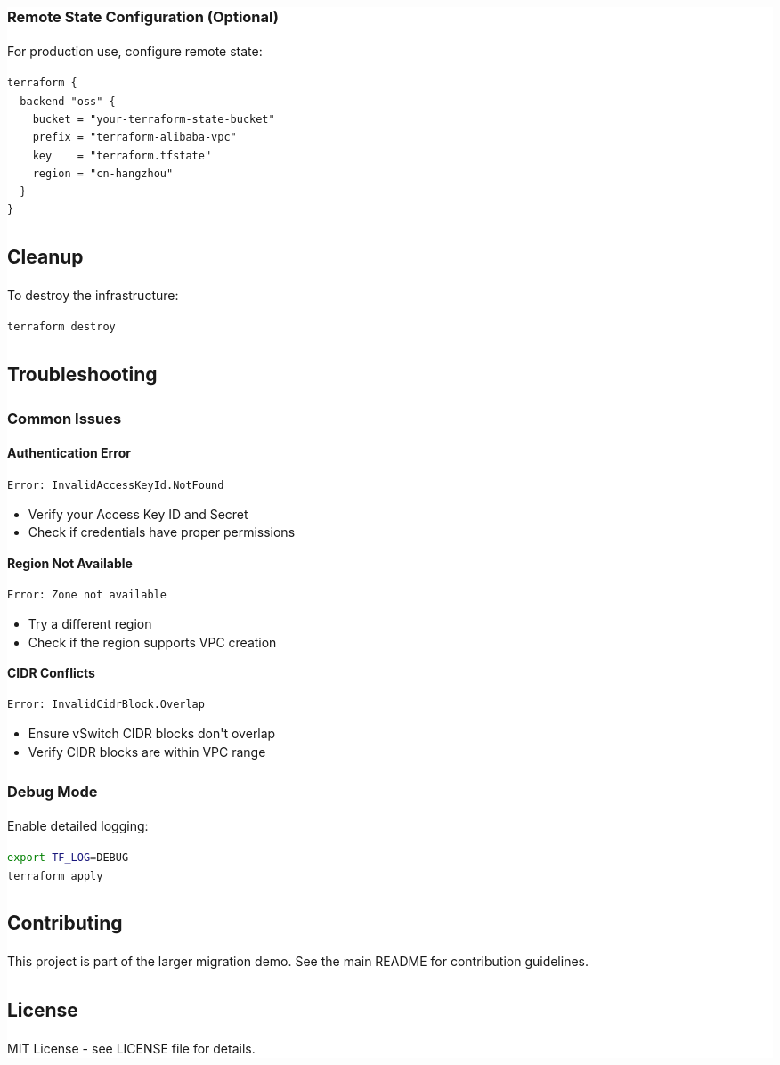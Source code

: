 ### Remote State Configuration (Optional)

For production use, configure remote state:

```hcl
terraform {
  backend "oss" {
    bucket = "your-terraform-state-bucket"
    prefix = "terraform-alibaba-vpc"
    key    = "terraform.tfstate"
    region = "cn-hangzhou"
  }
}
```

## Cleanup

To destroy the infrastructure:

```bash
terraform destroy
```

## Troubleshooting

### Common Issues

**Authentication Error**
```
Error: InvalidAccessKeyId.NotFound
```
- Verify your Access Key ID and Secret
- Check if credentials have proper permissions

**Region Not Available**
```
Error: Zone not available
```
- Try a different region
- Check if the region supports VPC creation

**CIDR Conflicts**
```
Error: InvalidCidrBlock.Overlap
```
- Ensure vSwitch CIDR blocks don't overlap
- Verify CIDR blocks are within VPC range

### Debug Mode

Enable detailed logging:
```bash
export TF_LOG=DEBUG
terraform apply
```

## Contributing

This project is part of the larger migration demo. See the main README for contribution guidelines.

## License

MIT License - see LICENSE file for details.
